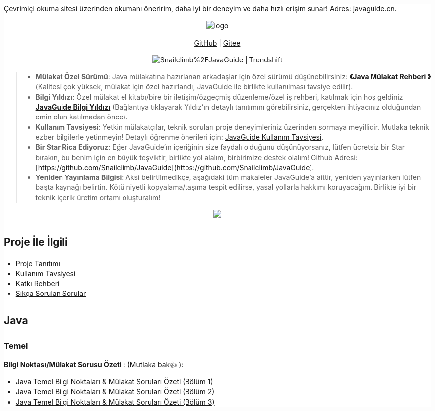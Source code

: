 Çevrimiçi okuma sitesi üzerinden okumanı öneririm, daha iyi bir deneyim ve daha hızlı erişim sunar! Adres: [javaguide.cn](https://javaguide.cn/).

<div align="center">

[![logo](https://oss.javaguide.cn/github/javaguide/csdn/1c00413c65d1995993bf2b0daf7b4f03.png)](https://github.com/Snailclimb/JavaGuide)

[GitHub](https://github.com/Snailclimb/JavaGuide) | [Gitee](https://gitee.com/SnailClimb/JavaGuide)

<a href="https://trendshift.io/repositories/1319" target="_blank"><img src="https://trendshift.io/api/badge/repositories/1319" alt="Snailclimb%2FJavaGuide | Trendshift" style="width: 250px; height: 55px;" width="250" height="55"/></a>

</div>

> - **Mülakat Özel Sürümü**: Java mülakatına hazırlanan arkadaşlar için özel sürümü düşünebilirsiniz: **[《Java Mülakat Rehberi 》](./docs/zhuanlan/java-mian-shi-zhi-bei.md)** (Kalitesi çok yüksek, mülakat için özel hazırlandı, JavaGuide ile birlikte kullanılması tavsiye edilir).
> - **Bilgi Yıldızı**: Özel mülakat el kitabı/bire bir iletişim/özgeçmiş düzenleme/özel iş rehberi, katılmak için hoş geldiniz **[JavaGuide Bilgi Yıldızı](./docs/about-the-author/zhishixingqiu-two-years.md)** (Bağlantıya tıklayarak Yıldız’ın detaylı tanıtımını görebilirsiniz, gerçekten ihtiyacınız olduğundan emin olun katılmadan önce).
> - **Kullanım Tavsiyesi**: Yetkin mülakatçılar, teknik soruları proje deneyimleriniz üzerinden sormaya meyillidir. Mutlaka teknik ezber bilgilerle yetinmeyin! Detaylı öğrenme önerileri için: [JavaGuide Kullanım Tavsiyesi](./docs/javaguide/use-suggestion.md).
> - **Bir Star Rica Ediyoruz**: Eğer JavaGuide’ın içeriğinin size faydalı olduğunu düşünüyorsanız, lütfen ücretsiz bir Star bırakın, bu benim için en büyük teşviktir, birlikte yol alalım, birbirimize destek olalım! Github Adresi: [https://github.com/Snailclimb/JavaGuide](https://github.com/Snailclimb/JavaGuide).
> - **Yeniden Yayınlama Bilgisi**: Aksi belirtilmedikçe, aşağıdaki tüm makaleler JavaGuide'a aittir, yeniden yayınlarken lütfen başta kaynağı belirtin. Kötü niyetli kopyalama/taşıma tespit edilirse, yasal yollarla hakkımı koruyacağım. Birlikte iyi bir teknik içerik üretim ortamı oluşturalım!

<div align="center">
  <img src="https://oss.javaguide.cn/github/javaguide/gongzhonghaoxuanchuan.png" style="margin: 0 auto;" />  
</div>



## Proje İle İlgili

- [Proje Tanıtımı](https://javaguide.cn/javaguide/intro.html)
- [Kullanım Tavsiyesi](https://javaguide.cn/javaguide/use-suggestion.html)
- [Katkı Rehberi](https://javaguide.cn/javaguide/contribution-guideline.html)
- [Sıkça Sorulan Sorular](https://javaguide.cn/javaguide/faq.html)

## Java

### Temel

**Bilgi Noktası/Mülakat Sorusu Özeti** : (Mutlaka bak:+1: ):

- [Java Temel Bilgi Noktaları & Mülakat Soruları Özeti (Bölüm 1)](./docs/java/basis/java-basic-questions-01.md)
- [Java Temel Bilgi Noktaları & Mülakat Soruları Özeti (Bölüm 2)](./docs/java/basis/java-basic-questions-02.md)
- [Java Temel Bilgi Noktaları & Mülakat Soruları Özeti (Bölüm 3)](./docs/java/basis/java-basic-questions-03.md)
